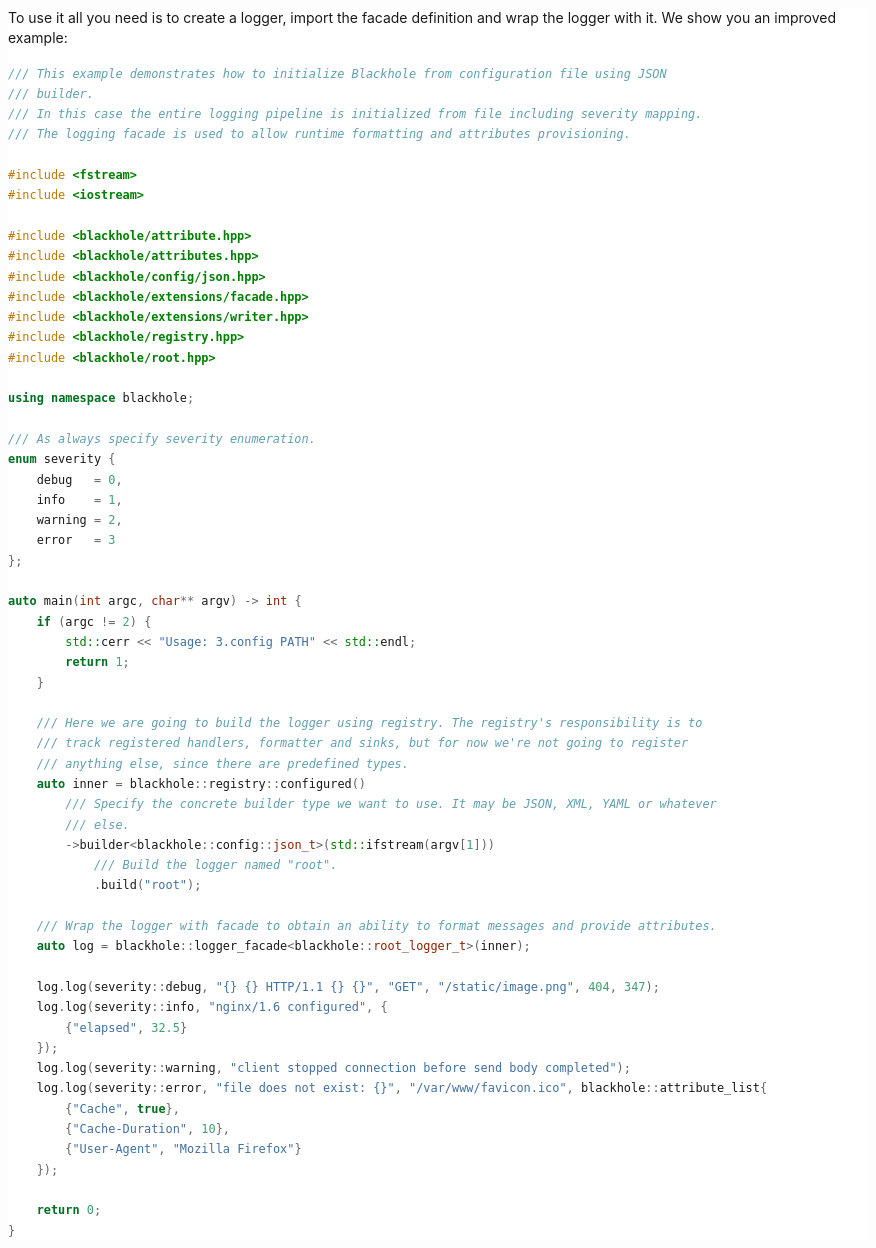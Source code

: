 To use it all you need is to create a logger, import the facade definition and wrap the logger with it. We show you an improved example:

```cpp
/// This example demonstrates how to initialize Blackhole from configuration file using JSON
/// builder.
/// In this case the entire logging pipeline is initialized from file including severity mapping.
/// The logging facade is used to allow runtime formatting and attributes provisioning.

#include <fstream>
#include <iostream>

#include <blackhole/attribute.hpp>
#include <blackhole/attributes.hpp>
#include <blackhole/config/json.hpp>
#include <blackhole/extensions/facade.hpp>
#include <blackhole/extensions/writer.hpp>
#include <blackhole/registry.hpp>
#include <blackhole/root.hpp>

using namespace blackhole;

/// As always specify severity enumeration.
enum severity {
    debug   = 0,
    info    = 1,
    warning = 2,
    error   = 3
};

auto main(int argc, char** argv) -> int {
    if (argc != 2) {
        std::cerr << "Usage: 3.config PATH" << std::endl;
        return 1;
    }

    /// Here we are going to build the logger using registry. The registry's responsibility is to
    /// track registered handlers, formatter and sinks, but for now we're not going to register
    /// anything else, since there are predefined types.
    auto inner = blackhole::registry::configured()
        /// Specify the concrete builder type we want to use. It may be JSON, XML, YAML or whatever
        /// else.
        ->builder<blackhole::config::json_t>(std::ifstream(argv[1]))
            /// Build the logger named "root".
            .build("root");

    /// Wrap the logger with facade to obtain an ability to format messages and provide attributes.
    auto log = blackhole::logger_facade<blackhole::root_logger_t>(inner);

    log.log(severity::debug, "{} {} HTTP/1.1 {} {}", "GET", "/static/image.png", 404, 347);
    log.log(severity::info, "nginx/1.6 configured", {
        {"elapsed", 32.5}
    });
    log.log(severity::warning, "client stopped connection before send body completed");
    log.log(severity::error, "file does not exist: {}", "/var/www/favicon.ico", blackhole::attribute_list{
        {"Cache", true},
        {"Cache-Duration", 10},
        {"User-Agent", "Mozilla Firefox"}
    });

    return 0;
}
```


[CI]: https://travis-ci.org/3Hren/blackhole
[Coverage]: https://codecov.io/gh/3hren/blackhole